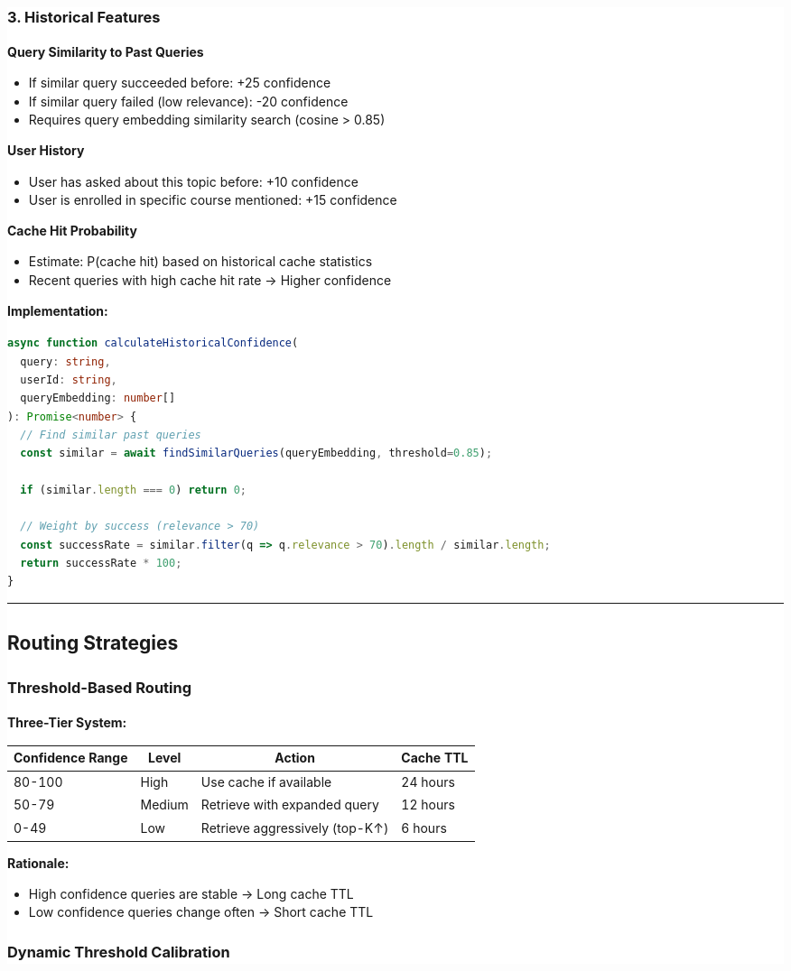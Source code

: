 ### 3. Historical Features

**Query Similarity to Past Queries**
- If similar query succeeded before: +25 confidence
- If similar query failed (low relevance): -20 confidence
- Requires query embedding similarity search (cosine > 0.85)

**User History**
- User has asked about this topic before: +10 confidence
- User is enrolled in specific course mentioned: +15 confidence

**Cache Hit Probability**
- Estimate: P(cache hit) based on historical cache statistics
- Recent queries with high cache hit rate → Higher confidence

**Implementation:**
```typescript
async function calculateHistoricalConfidence(
  query: string,
  userId: string,
  queryEmbedding: number[]
): Promise<number> {
  // Find similar past queries
  const similar = await findSimilarQueries(queryEmbedding, threshold=0.85);

  if (similar.length === 0) return 0;

  // Weight by success (relevance > 70)
  const successRate = similar.filter(q => q.relevance > 70).length / similar.length;
  return successRate * 100;
}
```

---

## Routing Strategies

### Threshold-Based Routing

**Three-Tier System:**

| Confidence Range | Level  | Action                          | Cache TTL |
|------------------|--------|---------------------------------|-----------|
| 80-100           | High   | Use cache if available          | 24 hours  |
| 50-79            | Medium | Retrieve with expanded query    | 12 hours  |
| 0-49             | Low    | Retrieve aggressively (top-K↑)  | 6 hours   |

**Rationale:**
- High confidence queries are stable → Long cache TTL
- Low confidence queries change often → Short cache TTL

### Dynamic Threshold Calibration
